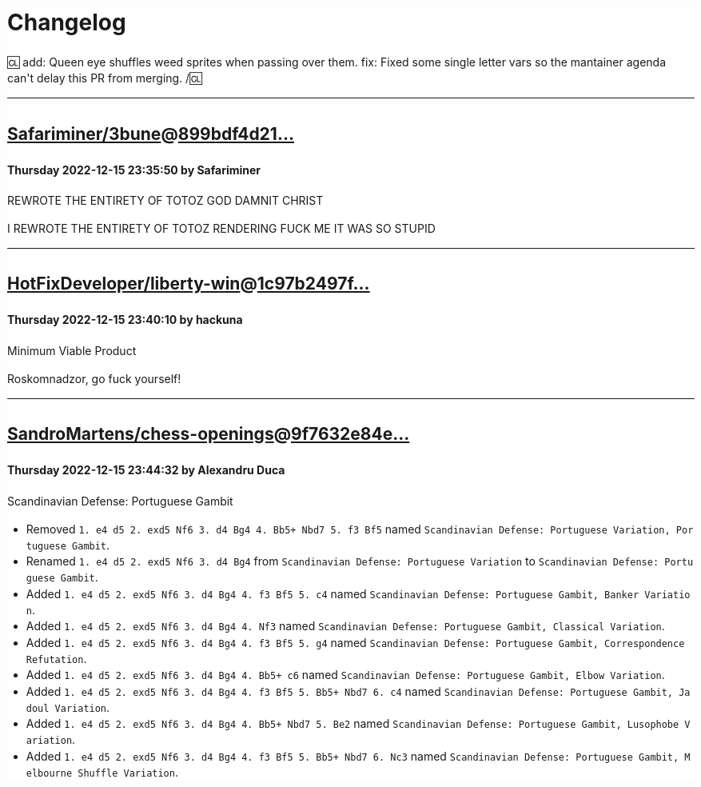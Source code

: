 </details>


# Changelog




:cl:
add: Queen eye shuffles weed sprites when passing over them.
fix: Fixed some single letter vars so the mantainer agenda can't delay
this PR from merging.
/:cl:



---
## [Safariminer/3bune](https://github.com/Safariminer/3bune)@[899bdf4d21...](https://github.com/Safariminer/3bune/commit/899bdf4d217d1ce247bc802c6a5667e0d709f4d1)
#### Thursday 2022-12-15 23:35:50 by Safariminer

REWROTE THE ENTIRETY OF TOTOZ GOD DAMNIT CHRIST

I REWROTE THE ENTIRETY OF TOTOZ RENDERING FUCK ME IT WAS SO STUPID

---
## [HotFixDeveloper/liberty-win](https://github.com/HotFixDeveloper/liberty-win)@[1c97b2497f...](https://github.com/HotFixDeveloper/liberty-win/commit/1c97b2497fda507dd9b3e8bfc601d73a751b7c49)
#### Thursday 2022-12-15 23:40:10 by hackuna

Minimum Viable Product

Roskomnadzor, go fuck yourself!

---
## [SandroMartens/chess-openings](https://github.com/SandroMartens/chess-openings)@[9f7632e84e...](https://github.com/SandroMartens/chess-openings/commit/9f7632e84ebf35b79b8d3c08af9b95943cc54e59)
#### Thursday 2022-12-15 23:44:32 by Alexandru Duca

Scandinavian Defense: Portuguese Gambit

- Removed `1. e4 d5 2. exd5 Nf6 3. d4 Bg4 4. Bb5+ Nbd7 5. f3 Bf5` named `Scandinavian Defense: Portuguese Variation, Portuguese Gambit`.
- Renamed `1. e4 d5 2. exd5 Nf6 3. d4 Bg4` from `Scandinavian Defense: Portuguese Variation` to `Scandinavian Defense: Portuguese Gambit`.
- Added `1. e4 d5 2. exd5 Nf6 3. d4 Bg4 4. f3 Bf5 5. c4` named `Scandinavian Defense: Portuguese Gambit, Banker Variation`.
- Added `1. e4 d5 2. exd5 Nf6 3. d4 Bg4 4. Nf3` named `Scandinavian Defense: Portuguese Gambit, Classical Variation`.
- Added `1. e4 d5 2. exd5 Nf6 3. d4 Bg4 4. f3 Bf5 5. g4` named `Scandinavian Defense: Portuguese Gambit, Correspondence Refutation`.
- Added `1. e4 d5 2. exd5 Nf6 3. d4 Bg4 4. Bb5+ c6` named `Scandinavian Defense: Portuguese Gambit, Elbow Variation`.
- Added `1. e4 d5 2. exd5 Nf6 3. d4 Bg4 4. f3 Bf5 5. Bb5+ Nbd7 6. c4` named `Scandinavian Defense: Portuguese Gambit, Jadoul Variation`.
- Added `1. e4 d5 2. exd5 Nf6 3. d4 Bg4 4. Bb5+ Nbd7 5. Be2` named `Scandinavian Defense: Portuguese Gambit, Lusophobe Variation`.
- Added `1. e4 d5 2. exd5 Nf6 3. d4 Bg4 4. f3 Bf5 5. Bb5+ Nbd7 6. Nc3` named `Scandinavian Defense: Portuguese Gambit, Melbourne Shuffle Variation`.